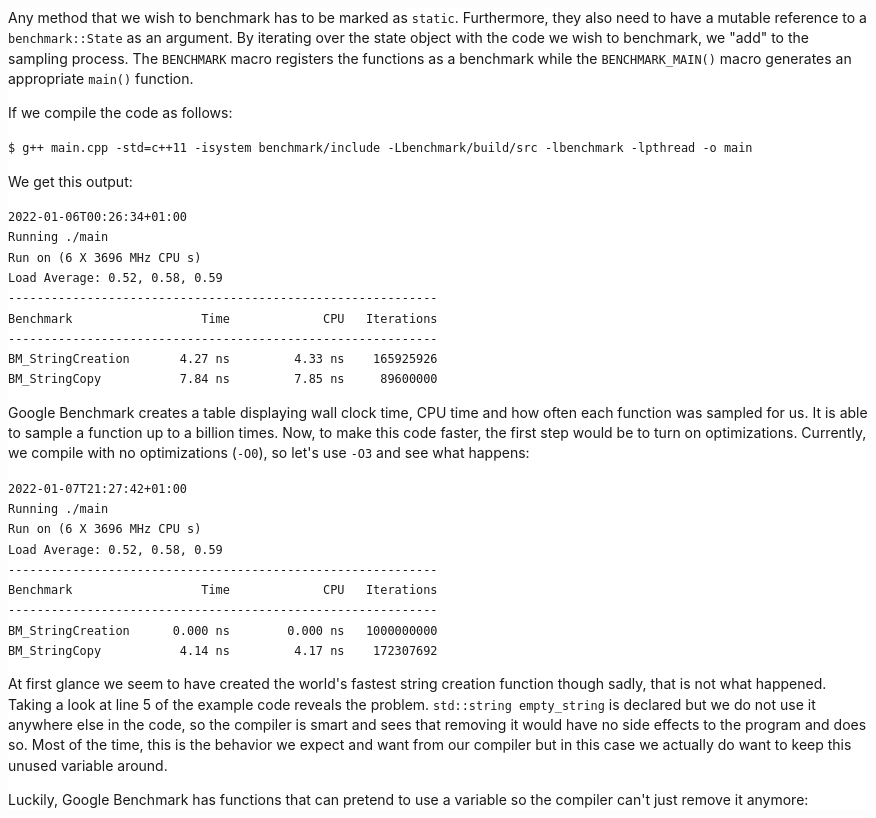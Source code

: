 Any method that we wish to benchmark has to be marked as `static`.
Furthermore, they also need to have a mutable reference to a `benchmark::State` as an argument.
By iterating over the state object with the code we wish to benchmark, we "add" to the sampling process.
The `BENCHMARK` macro registers the functions as a benchmark while the `BENCHMARK_MAIN()` macro generates an appropriate `main()` function.

If we compile the code as follows:

```
$ g++ main.cpp -std=c++11 -isystem benchmark/include -Lbenchmark/build/src -lbenchmark -lpthread -o main
```

We get this output:

```
2022-01-06T00:26:34+01:00
Running ./main
Run on (6 X 3696 MHz CPU s)
Load Average: 0.52, 0.58, 0.59
------------------------------------------------------------
Benchmark                  Time             CPU   Iterations
------------------------------------------------------------
BM_StringCreation       4.27 ns         4.33 ns    165925926
BM_StringCopy           7.84 ns         7.85 ns     89600000
```

Google Benchmark creates a table displaying wall clock time, CPU time and how often each function was sampled for us.
It is able to sample a function up to a billion times.
Now, to make this code faster, the first step would be to turn on optimizations.
Currently, we compile with no optimizations (`-O0`), so let's use `-O3` and see what happens:

```
2022-01-07T21:27:42+01:00
Running ./main
Run on (6 X 3696 MHz CPU s)
Load Average: 0.52, 0.58, 0.59
------------------------------------------------------------
Benchmark                  Time             CPU   Iterations
------------------------------------------------------------
BM_StringCreation      0.000 ns        0.000 ns   1000000000
BM_StringCopy           4.14 ns         4.17 ns    172307692
```

At first glance we seem to have created the world's fastest string creation function though sadly, that is not what happened.
Taking a look at line 5 of the example code reveals the problem.
`std::string empty_string` is declared but we do not use it anywhere else in the code, so the compiler is smart and sees that removing it would have no side effects to the program and does so.
Most of the time, this is the behavior we expect and want from our compiler but in this case we actually do want to keep this unused variable around.

Luckily, Google Benchmark has functions that can pretend to use a variable so the compiler can't just remove it anymore:
